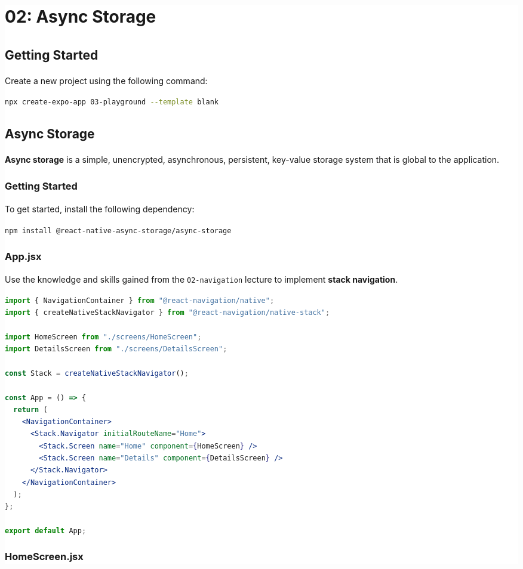 
# 02: Async Storage

## Getting Started

Create a new project using the following command:

```bash
npx create-expo-app 03-playground --template blank
```

## Async Storage

**Async storage** is a simple, unencrypted, asynchronous, persistent, key-value storage system that is global to the application.

### Getting Started

To get started, install the following dependency:

```bash
npm install @react-native-async-storage/async-storage
```

### App.jsx

Use the knowledge and skills gained from the `02-navigation` lecture to implement **stack navigation**.

```jsx
import { NavigationContainer } from "@react-navigation/native";
import { createNativeStackNavigator } from "@react-navigation/native-stack";

import HomeScreen from "./screens/HomeScreen";
import DetailsScreen from "./screens/DetailsScreen";

const Stack = createNativeStackNavigator();

const App = () => {
  return (
    <NavigationContainer>
      <Stack.Navigator initialRouteName="Home">
        <Stack.Screen name="Home" component={HomeScreen} />
        <Stack.Screen name="Details" component={DetailsScreen} />
      </Stack.Navigator>
    </NavigationContainer>
  );
};

export default App;
```

### HomeScreen.jsx

